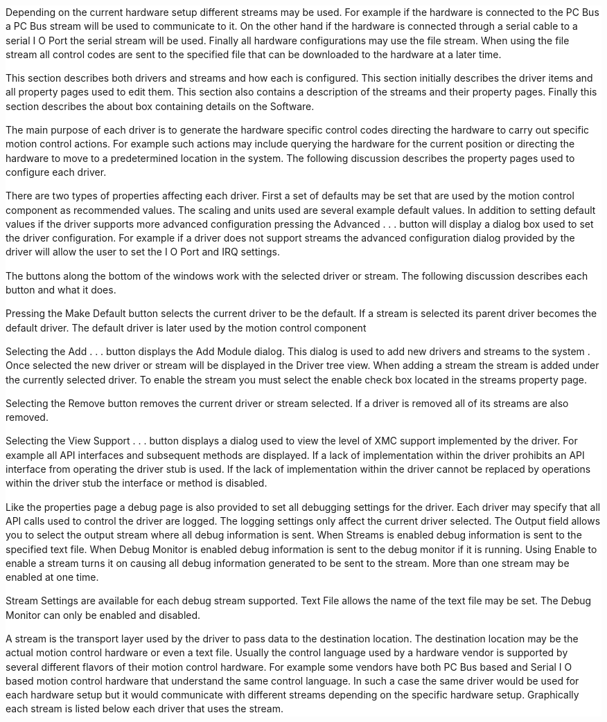 Depending on the current hardware setup different streams may be used. For example if the hardware is connected to the PC Bus a PC Bus stream will be used to communicate to it. On the other hand if the hardware is connected through a serial cable to a serial I O Port the serial stream will be used. Finally all hardware configurations may use the file stream. When using the file stream all control codes are sent to the specified file that can be downloaded to the hardware at a later time.

This section describes both drivers and streams and how each is configured. This section initially describes the driver items and all property pages used to edit them. This section also contains a description of the streams and their property pages. Finally this section describes the about box containing details on the Software.

The main purpose of each driver is to generate the hardware specific control codes directing the hardware to carry out specific motion control actions. For example such actions may include querying the hardware for the current position or directing the hardware to move to a predetermined location in the system. The following discussion describes the property pages used to configure each driver.

There are two types of properties affecting each driver. First a set of defaults may be set that are used by the motion control component as recommended values. The scaling and units used are several example default values. In addition to setting default values if the driver supports more advanced configuration pressing the Advanced . . . button will display a dialog box used to set the driver configuration. For example if a driver does not support streams the advanced configuration dialog provided by the driver will allow the user to set the I O Port and IRQ settings.

The buttons along the bottom of the windows work with the selected driver or stream. The following discussion describes each button and what it does.

Pressing the Make Default button selects the current driver to be the default. If a stream is selected its parent driver becomes the default driver. The default driver is later used by the motion control component

Selecting the Add . . . button displays the Add Module dialog. This dialog is used to add new drivers and streams to the system . Once selected the new driver or stream will be displayed in the Driver tree view. When adding a stream the stream is added under the currently selected driver. To enable the stream you must select the enable check box located in the streams property page.

Selecting the Remove button removes the current driver or stream selected. If a driver is removed all of its streams are also removed.

Selecting the View Support . . . button displays a dialog used to view the level of XMC support implemented by the driver. For example all API interfaces and subsequent methods are displayed. If a lack of implementation within the driver prohibits an API interface from operating the driver stub is used. If the lack of implementation within the driver cannot be replaced by operations within the driver stub the interface or method is disabled.

Like the properties page a debug page is also provided to set all debugging settings for the driver. Each driver may specify that all API calls used to control the driver are logged. The logging settings only affect the current driver selected. The Output field allows you to select the output stream where all debug information is sent. When Streams is enabled debug information is sent to the specified text file. When Debug Monitor is enabled debug information is sent to the debug monitor if it is running. Using Enable to enable a stream turns it on causing all debug information generated to be sent to the stream. More than one stream may be enabled at one time.

Stream Settings are available for each debug stream supported. Text File allows the name of the text file may be set. The Debug Monitor can only be enabled and disabled.

A stream is the transport layer used by the driver to pass data to the destination location. The destination location may be the actual motion control hardware or even a text file. Usually the control language used by a hardware vendor is supported by several different flavors of their motion control hardware. For example some vendors have both PC Bus based and Serial I O based motion control hardware that understand the same control language. In such a case the same driver would be used for each hardware setup but it would communicate with different streams depending on the specific hardware setup. Graphically each stream is listed below each driver that uses the stream.
